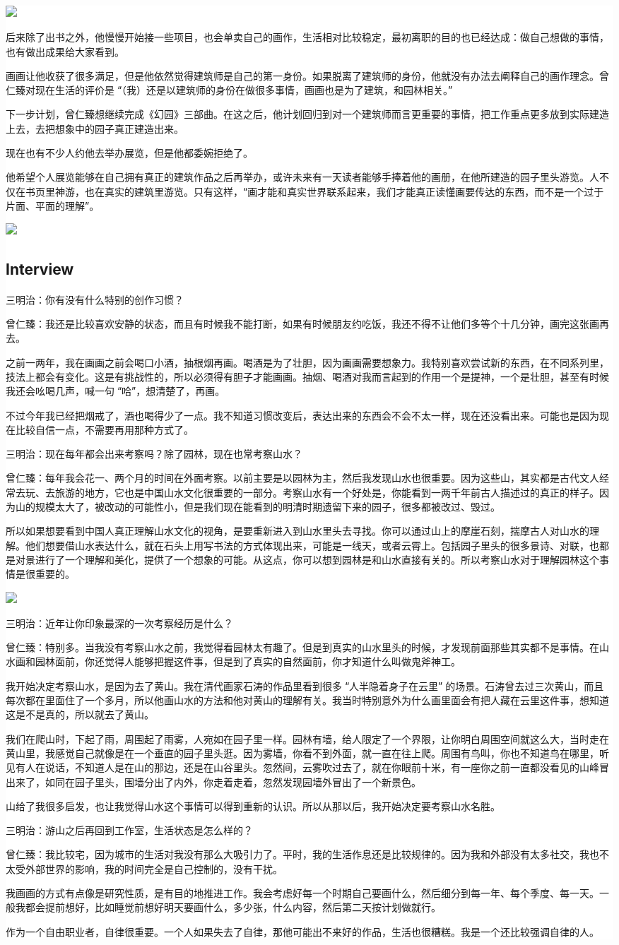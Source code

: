 ![](https://img1.doubanio.com/view/note/l/public/p47486639.jpg)

后来除了出书之外，他慢慢开始接一些项目，也会单卖自己的画作，生活相对比较稳定，最初离职的目的也已经达成：做自己想做的事情，也有做出成果给大家看到。

画画让他收获了很多满足，但是他依然觉得建筑师是自己的第一身份。如果脱离了建筑师的身份，他就没有办法去阐释自己的画作理念。曾仁臻对现在生活的评价是 “（我）还是以建筑师的身份在做很多事情，画画也是为了建筑，和园林相关。”

下一步计划，曾仁臻想继续完成《幻园》三部曲。在这之后，他计划回归到对一个建筑师而言更重要的事情，把工作重点更多放到实际建造上去，去把想象中的园子真正建造出来。

现在也有不少人约他去举办展览，但是他都委婉拒绝了。

他希望个人展览能够在自己拥有真正的建筑作品之后再举办，或许未来有一天读者能够手捧着他的画册，在他所建造的园子里头游览。人不仅在书页里神游，也在真实的建筑里游览。只有这样，“画才能和真实世界联系起来，我们才能真正读懂画要传达的东西，而不是一个过于片面、平面的理解”。

![](https://img3.doubanio.com/view/note/l/public/p47486640.jpg)

Interview
---------

三明治：你有没有什么特别的创作习惯？

曾仁臻：我还是比较喜欢安静的状态，而且有时候我不能打断，如果有时候朋友约吃饭，我还不得不让他们多等个十几分钟，画完这张画再去。

之前一两年，我在画画之前会喝口小酒，抽根烟再画。喝酒是为了壮胆，因为画画需要想象力。我特别喜欢尝试新的东西，在不同系列里，技法上都会有变化。这是有挑战性的，所以必须得有胆子才能画画。抽烟、喝酒对我而言起到的作用一个是提神，一个是壮胆，甚至有时候我还会吆喝几声，喊一句 “哈”，想清楚了，再画。

不过今年我已经把烟戒了，酒也喝得少了一点。我不知道习惯改变后，表达出来的东西会不会不太一样，现在还没看出来。可能也是因为现在比较自信一点，不需要再用那种方式了。

三明治：现在每年都会出来考察吗？除了园林，现在也常考察山水？

曾仁臻：每年我会花一、两个月的时间在外面考察。以前主要是以园林为主，然后我发现山水也很重要。因为这些山，其实都是古代文人经常去玩、去旅游的地方，它也是中国山水文化很重要的一部分。考察山水有一个好处是，你能看到一两千年前古人描述过的真正的样子。因为山的规模太大了，被改动的可能性小，但是我们现在能看到的明清时期遗留下来的园子，很多都被改过、毁过。

所以如果想要看到中国人真正理解山水文化的视角，是要重新进入到山水里头去寻找。你可以通过山上的摩崖石刻，揣摩古人对山水的理解。他们想要借山水表达什么，就在石头上用写书法的方式体现出来，可能是一线天，或者云霄上。包括园子里头的很多景诗、对联，也都是对景进行了一个理解和美化，提供了一个想象的可能。从这点，你可以想到园林是和山水直接有关的。所以考察山水对于理解园林这个事情是很重要的。

![](https://img2.doubanio.com/view/note/l/public/p47486642.jpg)

三明治：近年让你印象最深的一次考察经历是什么？

曾仁臻：特别多。当我没有考察山水之前，我觉得看园林太有趣了。但是到真实的山水里头的时候，才发现前面那些其实都不是事情。在山水画和园林面前，你还觉得人能够把握这件事，但是到了真实的自然面前，你才知道什么叫做鬼斧神工。

我开始决定考察山水，是因为去了黄山。我在清代画家石涛的作品里看到很多 “人半隐着身子在云里” 的场景。石涛曾去过三次黄山，而且每次都在里面住了一个多月，所以他画山水的方法和他对黄山的理解有关。我当时特别意外为什么画里面会有把人藏在云里这件事，想知道这是不是真的，所以就去了黄山。

我们在爬山时，下起了雨，周围起了雨雾，人宛如在园子里一样。园林有墙，给人限定了一个界限，让你明白周围空间就这么大，当时走在黄山里，我感觉自己就像是在一个垂直的园子里头逛。因为雾墙，你看不到外面，就一直在往上爬。周围有鸟叫，你也不知道鸟在哪里，听见有人在说话，不知道人是在山的那边，还是在山谷里头。忽然间，云雾吹过去了，就在你眼前十米，有一座你之前一直都没看见的山峰冒出来了，如同在园子里头，围墙分出了内外，你走着走着，忽然发现园墙外冒出了一个新景色。

山给了我很多启发，也让我觉得山水这个事情可以得到重新的认识。所以从那以后，我开始决定要考察山水名胜。

三明治：游山之后再回到工作室，生活状态是怎么样的？

曾仁臻：我比较宅，因为城市的生活对我没有那么大吸引力了。平时，我的生活作息还是比较规律的。因为我和外部没有太多社交，我也不太受外部世界的影响，我的时间完全是自己控制的，没有干扰。

我画画的方式有点像是研究性质，是有目的地推进工作。我会考虑好每一个时期自己要画什么，然后细分到每一年、每个季度、每一天。一般我都会提前想好，比如睡觉前想好明天要画什么，多少张，什么内容，然后第二天按计划做就行。

作为一个自由职业者，自律很重要。一个人如果失去了自律，那他可能出不来好的作品，生活也很糟糕。我是一个还比较强调自律的人。

